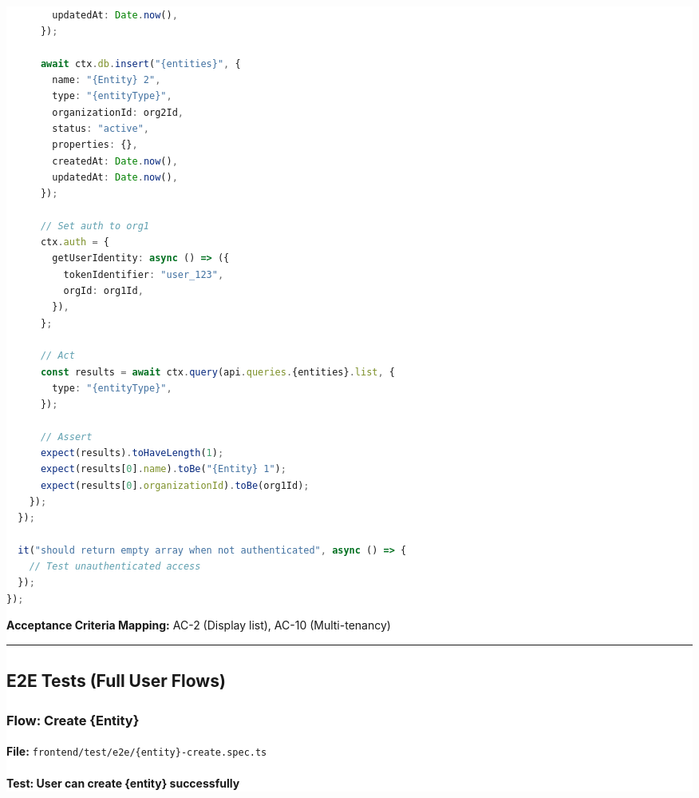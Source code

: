 ```typescript
        updatedAt: Date.now(),
      });

      await ctx.db.insert("{entities}", {
        name: "{Entity} 2",
        type: "{entityType}",
        organizationId: org2Id,
        status: "active",
        properties: {},
        createdAt: Date.now(),
        updatedAt: Date.now(),
      });

      // Set auth to org1
      ctx.auth = {
        getUserIdentity: async () => ({
          tokenIdentifier: "user_123",
          orgId: org1Id,
        }),
      };

      // Act
      const results = await ctx.query(api.queries.{entities}.list, {
        type: "{entityType}",
      });

      // Assert
      expect(results).toHaveLength(1);
      expect(results[0].name).toBe("{Entity} 1");
      expect(results[0].organizationId).toBe(org1Id);
    });
  });

  it("should return empty array when not authenticated", async () => {
    // Test unauthenticated access
  });
});
```

**Acceptance Criteria Mapping:** AC-2 (Display list), AC-10 (Multi-tenancy)

---

## E2E Tests (Full User Flows)

### Flow: Create {Entity}

**File:** `frontend/test/e2e/{entity}-create.spec.ts`

#### Test: User can create {entity} successfully
